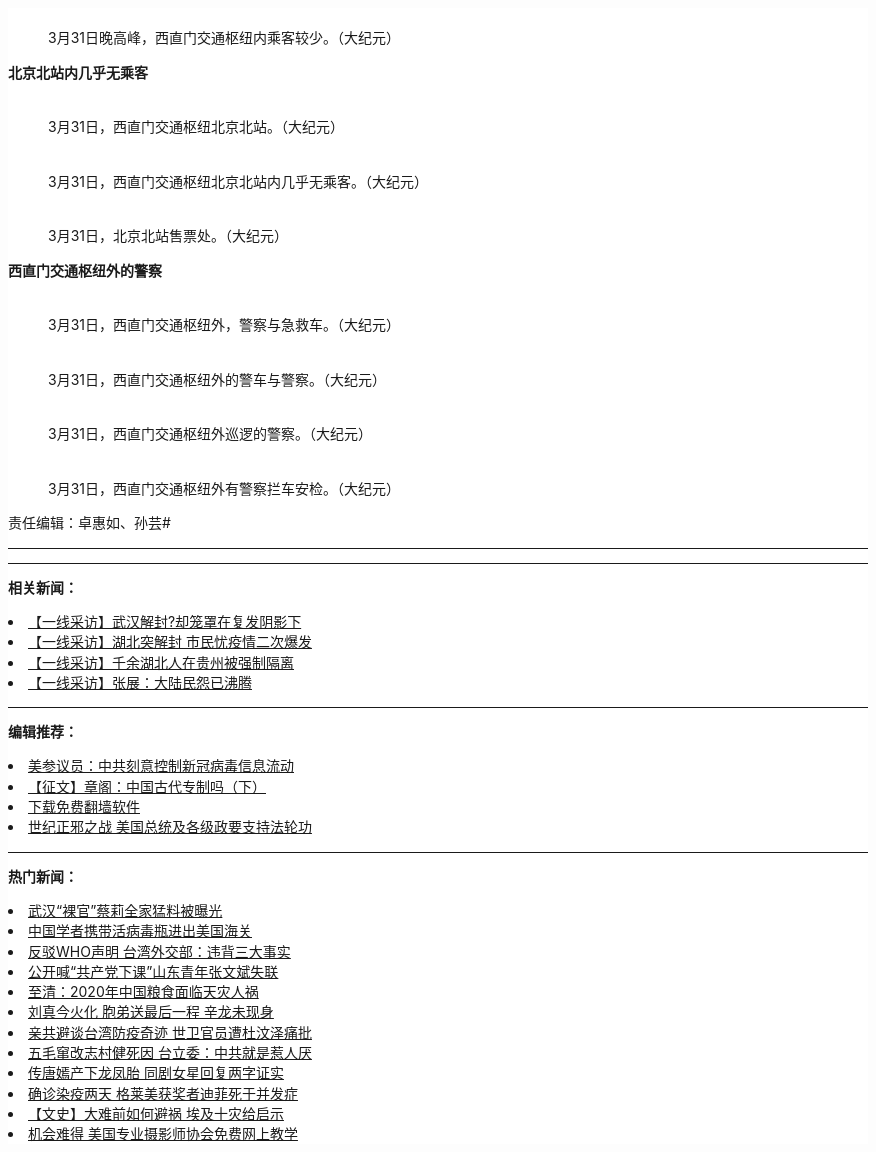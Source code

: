<figure id="attachment_11995778" style="width: 600px" class="wp-caption aligncenter"><ahref="https://i.epochtimes.com/assets/uploads/2020/04/2004011201161528.jpg"><img class="size-large wp-image-11995778" title="" src="https://i.epochtimes.com/assets/uploads/2020/04/2004011201161528-600x450.jpg" alt="" width="600" b="450" /></a><figcaption class="wp-caption-text">3月31日晚高峰，西直门交通枢纽内乘客较少。（大纪元）</figcaption></figure>
<p><strong>北京北站内几乎无乘客</strong></p>
<figure id="attachment_11995770" style="width: 600px" class="wp-caption aligncenter"><ahref="https://i.epochtimes.com/assets/uploads/2020/04/2004011201321528.jpg"><img class="size-large wp-image-11995770" title="" src="https://i.epochtimes.com/assets/uploads/2020/04/2004011201321528-600x450.jpg" alt="" width="600" b="450" /></a><figcaption class="wp-caption-text">3月31日，西直门交通枢纽北京北站。（大纪元）</figcaption></figure>
<figure id="attachment_11995769" style="width: 416px" class="wp-caption aligncenter"><ahref="https://i.epochtimes.com/assets/uploads/2020/04/2004011201401528.jpg"><img class="size-large wp-image-11995769" title="" src="https://i.epochtimes.com/assets/uploads/2020/04/2004011201401528.jpg" alt="" width="416" b="312" /></a><figcaption class="wp-caption-text">3月31日，西直门交通枢纽北京北站内几乎无乘客。（大纪元）</figcaption></figure>
<figure id="attachment_11995767" style="width: 416px" class="wp-caption aligncenter"><ahref="https://i.epochtimes.com/assets/uploads/2020/04/2004011201441528.jpg"><img class="size-large wp-image-11995767" title="" src="https://i.epochtimes.com/assets/uploads/2020/04/2004011201441528.jpg" alt="" width="416" b="312" /></a><figcaption class="wp-caption-text">3月31日，北京北站售票处。（大纪元）</figcaption></figure>
<p><strong>西直门交通枢纽外的警察</strong></p>
<figure id="attachment_11995745" style="width: 416px" class="wp-caption aligncenter"><ahref="https://i.epochtimes.com/assets/uploads/2020/04/2004011202001528.jpg"><img class="wp-image-11995745 size-full" src="https://i.epochtimes.com/assets/uploads/2020/04/2004011202001528.jpg" alt="" width="416" b="312" /></a><figcaption class="wp-caption-text">3月31日，西直门交通枢纽外，警察与急救车。（大纪元）</figcaption></figure>
<figure id="attachment_11995747" style="width: 417px" class="wp-caption aligncenter"><ahref="https://i.epochtimes.com/assets/uploads/2020/04/2004011201561528.jpg"><img class="size-large wp-image-11995747" title="" src="https://i.epochtimes.com/assets/uploads/2020/04/2004011201561528.jpg" alt="" width="417" b="345" /></a><figcaption class="wp-caption-text">3月31日，西直门交通枢纽外的警车与警察。（大纪元）</figcaption></figure>
<figure id="attachment_11995748" style="width: 417px" class="wp-caption aligncenter"><ahref="https://i.epochtimes.com/assets/uploads/2020/04/2004011201521528.jpg"><img class="size-large wp-image-11995748" title="" src="https://i.epochtimes.com/assets/uploads/2020/04/2004011201521528.jpg" alt="" width="417" b="269" /></a><figcaption class="wp-caption-text">3月31日，西直门交通枢纽外巡逻的警察。（大纪元）</figcaption></figure>
<figure id="attachment_11995750" style="width: 416px" class="wp-caption aligncenter"><ahref="https://i.epochtimes.com/assets/uploads/2020/04/2004011201471528.jpg"><img class="size-large wp-image-11995750" title="" src="https://i.epochtimes.com/assets/uploads/2020/04/2004011201471528.jpg" alt="" width="416" b="283" /></a><figcaption class="wp-caption-text">3月31日，西直门交通枢纽外有警察拦车安检。（大纪元）</figcaption></figure>
<p>责任编辑：卓惠如、孙芸#</p>
	
<hr>
<hr>

<strong>相关新闻：</strong>
<li><a href="https://github.com/nystc255/djy/blob/master/gb/20/3/24/n11970718.md#1">【一线采访】武汉解封?却笼罩在复发阴影下</a></li>
<li><a href="https://github.com/nystc255/djy/blob/master/gb/20/3/24/n11971030.md#1">【一线采访】湖北突解封 市民忧疫情二次爆发</a></li>
<li><a href="https://github.com/nystc255/djy/blob/master/gb/20/3/25/n11974562.md#1">【一线采访】千余湖北人在贵州被强制隔离</a></li>
<li><a href="https://github.com/nystc255/djy/blob/master/gb/20/3/26/n11975976.md#1">【一线采访】张展：大陆民怨已沸腾</a></li>
<hr>


<strong>编辑推荐：</strong>
<li><a href="https://github.com/onzhi266/djy/blob/master/gb/20/2/22/n11887949.md#1">美参议员：中共刻意控制新冠病毒信息流动</a></li>
<li><a href="https://github.com/tsiac2612/djy/blob/master/gb/19/4/11/n11180163.md#1" target="_blank">【征文】章阁：中国古代专制吗（下）</a></li><li><a href="https://github.com/nystc255/www/blob/master/README.md?dfh#1" target="_blank">下载免费翻墙软件</a></li><li><a href="https://github.com/tsiac2612/djy/blob/master/gb/19/8/7/n11437477.md#1" target="_blank">世纪正邪之战 美国总统及各级政要支持法轮功</a></li><hr>


<strong>热门新闻：</strong>
<li><a href="https://github.com/nystc255/djy/blob/master/gb/20/3/31/n11992609.md#1">武汉“裸官”蔡莉全家猛料被曝光</a></li>
<li><a href="https://github.com/nystc255/djy/blob/master/gb/20/3/31/n11992910.md#1">中国学者携带活病毒瓶进出美国海关</a></li>
<li><a href="https://github.com/nystc255/djy/blob/master/gb/20/3/30/n11989637.md#1">反驳WHO声明 台湾外交部：违背三大事实</a></li>
<li><a href="https://github.com/nystc255/djy/blob/master/gb/20/3/31/n11990026.md#1">公开喊“共产党下课”山东青年张文斌失联</a></li>
<li><a href="https://github.com/nystc255/djy/blob/master/gb/20/3/30/n11989613.md#1">至清：2020年中国粮食面临天灾人祸</a></li>
<li><a href="https://github.com/nystc255/djy/blob/master/gb/20/3/30/n11987402.md#1">刘真今火化 胞弟送最后一程 辛龙未现身</a></li>
<li><a href="https://github.com/nystc255/djy/blob/master/gb/20/3/29/n11986242.md#1">亲共避谈台湾防疫奇迹 世卫官员遭杜汶泽痛批</a></li>
<li><a href="https://github.com/nystc255/djy/blob/master/gb/20/3/30/n11987524.md#1">五毛窜改志村健死因 台立委：中共就是惹人厌</a></li>
<li><a href="https://github.com/nystc255/djy/blob/master/gb/20/3/29/n11986601.md#1">传唐嫣产下龙凤胎 同剧女星回复两字证实</a></li>
<li><a href="https://github.com/nystc255/djy/blob/master/gb/20/3/30/n11989488.md#1">确诊染疫两天 格莱美获奖者迪菲死于并发症</a></li>
<li><a href="https://github.com/nystc255/djy/blob/master/gb/20/3/27/n11981662.md#1">【文史】大难前如何避祸 埃及十灾给启示</a></li>
<li><a href="https://github.com/nystc255/djy/blob/master/gb/20/3/31/n11990591.md#1">机会难得 美国专业摄影师协会免费网上教学</a></li>